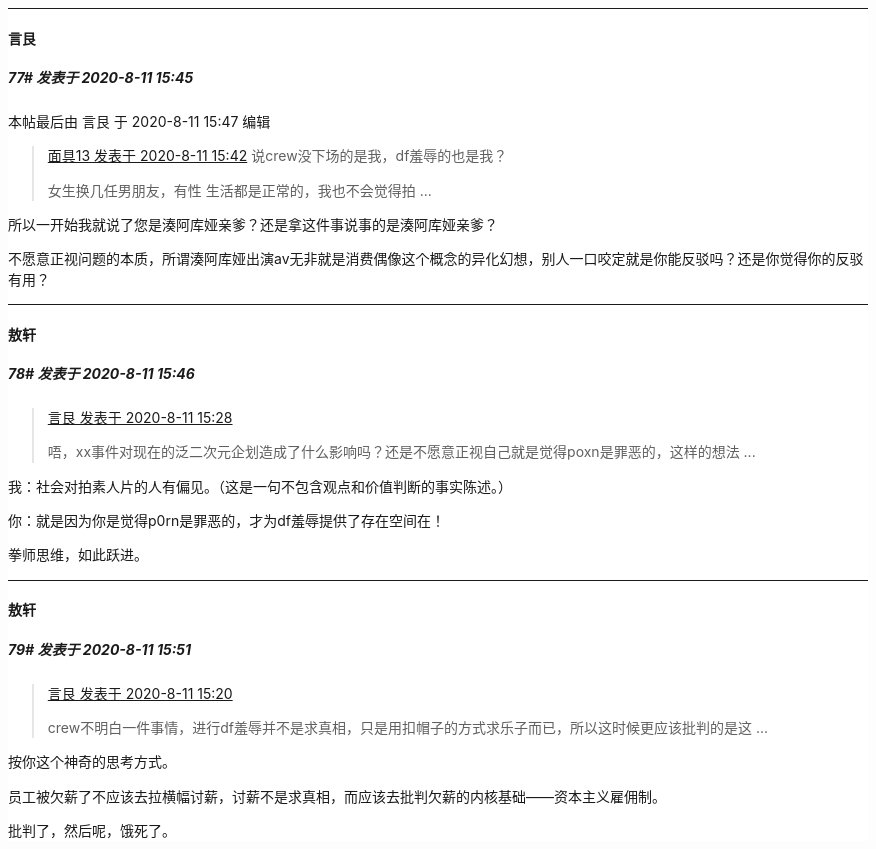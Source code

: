 
-----

####  言艮  
##### 77#       发表于 2020-8-11 15:45



 本帖最后由 言艮 于 2020-8-11 15:47 编辑 
<blockquote><a href="httphttps://bbs.saraba1st.com/2b/forum.php?mod=redirect&amp;goto=findpost&amp;pid=48393475&amp;ptid=1954092" target="_blank">面具13 发表于 2020-8-11 15:42</a>
说crew没下场的是我，df羞辱的也是我？

女生换几任男朋友，有性 生活都是正常的，我也不会觉得拍 ...</blockquote>
所以一开始我就说了您是湊阿库娅亲爹？还是拿这件事说事的是湊阿库娅亲爹？

不愿意正视问题的本质，所谓湊阿库娅出演av无非就是消费偶像这个概念的异化幻想，别人一口咬定就是你能反驳吗？还是你觉得你的反驳有用？







-----

####  敖轩  
##### 78#       发表于 2020-8-11 15:46



<blockquote><a href="httphttps://bbs.saraba1st.com/2b/forum.php?mod=redirect&amp;goto=findpost&amp;pid=48393372&amp;ptid=1954092" target="_blank">言艮 发表于 2020-8-11 15:28</a>

唔，xx事件对现在的泛二次元企划造成了什么影响吗？还是不愿意正视自己就是觉得poxn是罪恶的，这样的想法 ...</blockquote>
我：社会对拍素人片的人有偏见。（这是一句不包含观点和价值判断的事实陈述。）

你：就是因为你是觉得p0rn是罪恶的，才为df羞辱提供了存在空间在！


拳师思维，如此跃进。







-----

####  敖轩  
##### 79#       发表于 2020-8-11 15:51



<blockquote><a href="httphttps://bbs.saraba1st.com/2b/forum.php?mod=redirect&amp;goto=findpost&amp;pid=48393310&amp;ptid=1954092" target="_blank">言艮 发表于 2020-8-11 15:20</a>

crew不明白一件事情，进行df羞辱并不是求真相，只是用扣帽子的方式求乐子而已，所以这时候更应该批判的是这 ...</blockquote>
按你这个神奇的思考方式。

员工被欠薪了不应该去拉横幅讨薪，讨薪不是求真相，而应该去批判欠薪的内核基础——资本主义雇佣制。

批判了，然后呢，饿死了。
